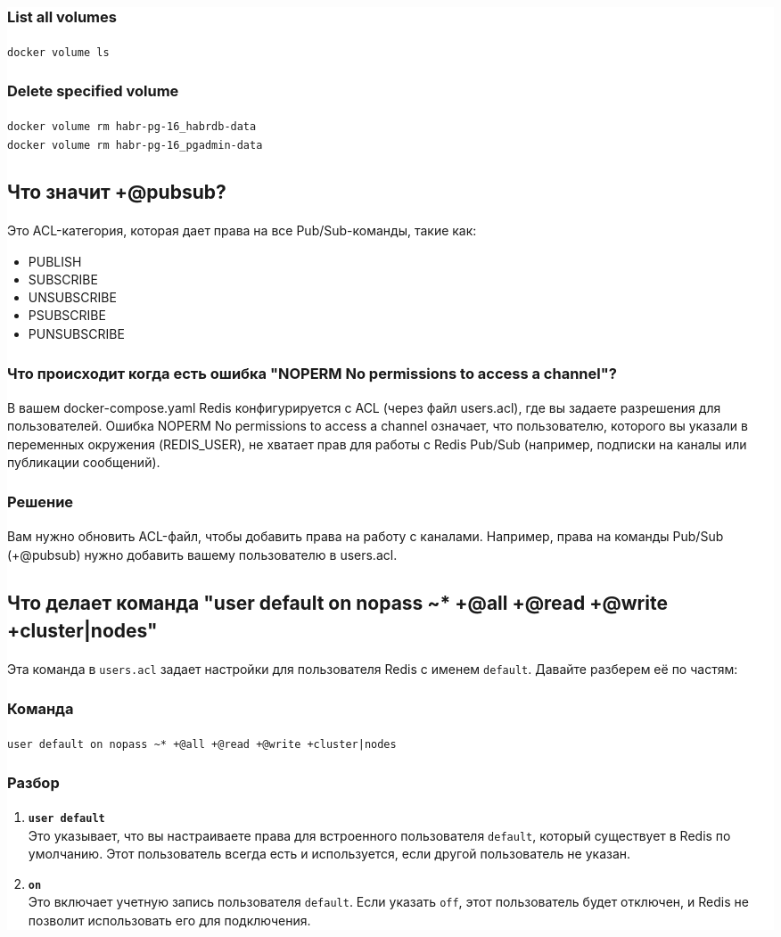 ### List all volumes

```shell
docker volume ls
```

### Delete specified volume

```shell
docker volume rm habr-pg-16_habrdb-data
docker volume rm habr-pg-16_pgadmin-data
```

## Что значит +@pubsub?
Это ACL-категория, которая дает права на все Pub/Sub-команды, такие как:
- PUBLISH
- SUBSCRIBE
- UNSUBSCRIBE
- PSUBSCRIBE
- PUNSUBSCRIBE

### Что происходит когда есть ошибка "NOPERM No permissions to access a channel"?
В вашем docker-compose.yaml Redis конфигурируется с ACL (через файл users.acl), где вы задаете разрешения для пользователей.
Ошибка NOPERM No permissions to access a channel означает, что пользователю, которого вы указали в переменных окружения (REDIS_USER), 
не хватает прав для работы с Redis Pub/Sub (например, подписки на каналы или публикации сообщений).
### Решение
Вам нужно обновить ACL-файл, чтобы добавить права на работу с каналами. Например, права на команды Pub/Sub (+@pubsub) нужно добавить вашему пользователю в users.acl.

## Что делает команда "user default on nopass ~* +@all +@read +@write +cluster|nodes" 
Эта команда в `users.acl` задает настройки для пользователя Redis с именем `default`. Давайте разберем её по частям:

### Команда
```plaintext
user default on nopass ~* +@all +@read +@write +cluster|nodes
```

### Разбор

1. **`user default`**  
   Это указывает, что вы настраиваете права для встроенного пользователя `default`, который существует в Redis по умолчанию. Этот пользователь всегда есть и используется, если другой пользователь не указан.

2. **`on`**  
   Это включает учетную запись пользователя `default`. Если указать `off`, этот пользователь будет отключен, и Redis не позволит использовать его для подключения.
